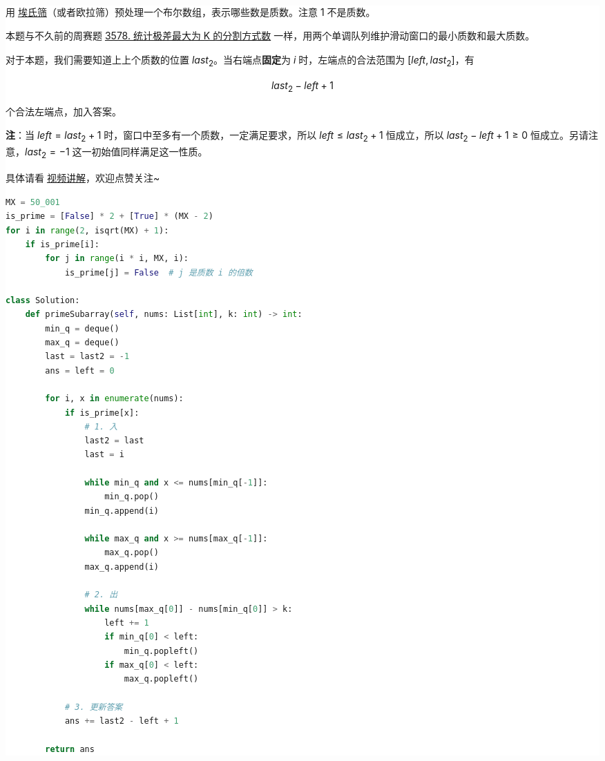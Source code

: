 用 [埃氏筛](https://www.bilibili.com/video/BV1GCNRzgEYp/)（或者欧拉筛）预处理一个布尔数组，表示哪些数是质数。注意 $1$ 不是质数。

本题与不久前的周赛题 [3578. 统计极差最大为 K 的分割方式数](https://leetcode.cn/problems/count-partitions-with-max-min-difference-at-most-k/) 一样，用两个单调队列维护滑动窗口的最小质数和最大质数。

对于本题，我们需要知道上上个质数的位置 $\textit{last}_2$。当右端点**固定**为 $i$ 时，左端点的合法范围为 $[\textit{left},\textit{last}_2]$，有

$$
\textit{last}_2 - \textit{left} + 1
$$

个合法左端点，加入答案。

**注**：当 $\textit{left} = \textit{last}_2+1$ 时，窗口中至多有一个质数，一定满足要求，所以 $\textit{left} \le  \textit{last}_2+1$ 恒成立，所以 $\textit{last}_2 - \textit{left} + 1\ge 0$ 恒成立。另请注意，$\textit{last}_2=-1$ 这一初始值同样满足这一性质。

具体请看 [视频讲解](https://www.bilibili.com/video/BV1qeNRzjEEk/?t=13m22s)，欢迎点赞关注~

```py [sol-Python3]
MX = 50_001
is_prime = [False] * 2 + [True] * (MX - 2)
for i in range(2, isqrt(MX) + 1):
    if is_prime[i]:
        for j in range(i * i, MX, i):
            is_prime[j] = False  # j 是质数 i 的倍数

class Solution:
    def primeSubarray(self, nums: List[int], k: int) -> int:
        min_q = deque()
        max_q = deque()
        last = last2 = -1
        ans = left = 0

        for i, x in enumerate(nums):
            if is_prime[x]:
                # 1. 入
                last2 = last
                last = i

                while min_q and x <= nums[min_q[-1]]:
                    min_q.pop()
                min_q.append(i)

                while max_q and x >= nums[max_q[-1]]:
                    max_q.pop()
                max_q.append(i)

                # 2. 出
                while nums[max_q[0]] - nums[min_q[0]] > k:
                    left += 1
                    if min_q[0] < left:
                        min_q.popleft()
                    if max_q[0] < left:
                        max_q.popleft()

            # 3. 更新答案
            ans += last2 - left + 1

        return ans
```
